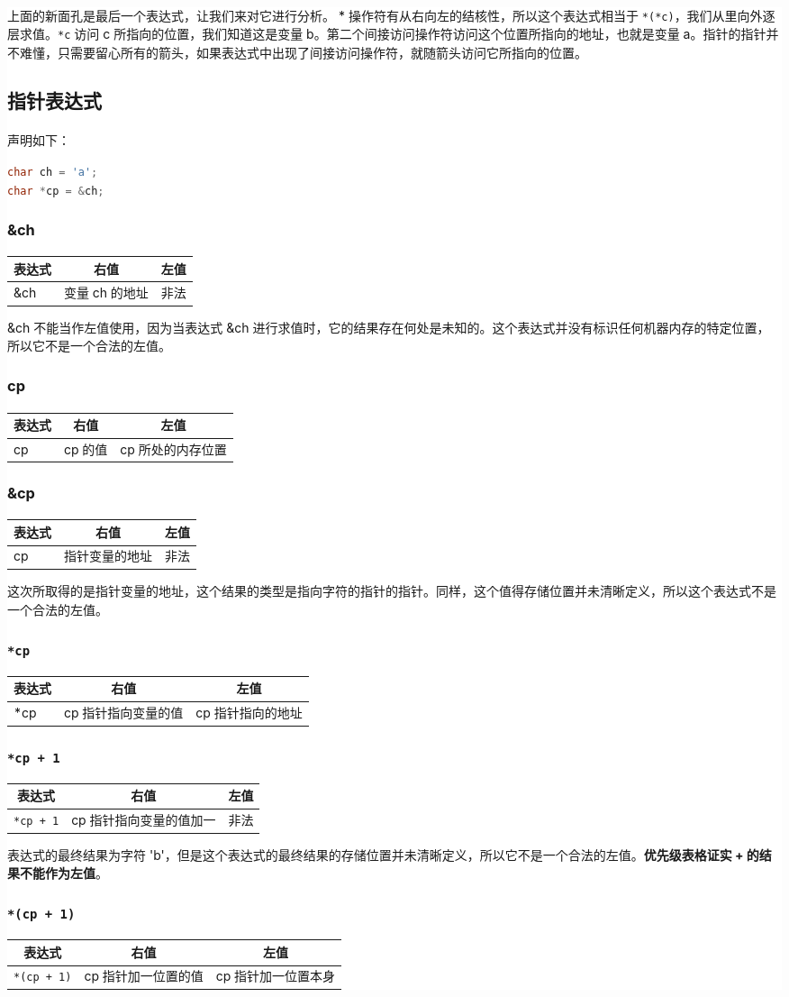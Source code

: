 上面的新面孔是最后一个表达式，让我们来对它进行分析。 * 操作符有从右向左的结核性，所以这个表达式相当于 `*(*c)`，我们从里向外逐层求值。`*c` 访问 c 所指向的位置，我们知道这是变量 b。第二个间接访问操作符访问这个位置所指向的地址，也就是变量 a。指针的指针并不难懂，只需要留心所有的箭头，如果表达式中出现了间接访问操作符，就随箭头访问它所指向的位置。

## 指针表达式

声明如下：
```c
char ch = 'a';
char *cp = &ch;
```

### &ch

| 表达式 | 右值           | 左值 |
| ------ | -------------- | ---- |
| &ch    | 变量 ch 的地址 | 非法 |

&ch 不能当作左值使用，因为当表达式 &ch 进行求值时，它的结果存在何处是未知的。这个表达式并没有标识任何机器内存的特定位置，所以它不是一个合法的左值。

### cp

| 表达式 | 右值           | 左值 |
| ------ | -------------- | ---- |
| cp    | cp 的值 | cp 所处的内存位置 |

### &cp

| 表达式 | 右值           | 左值 |
| ------ | -------------- | ---- |
| cp    | 指针变量的地址| 非法 |

这次所取得的是指针变量的地址，这个结果的类型是指向字符的指针的指针。同样，这个值得存储位置并未清晰定义，所以这个表达式不是一个合法的左值。

### `*cp`

| 表达式 | 右值           | 左值 |
| ------ | -------------- | ---- |
| *cp   | cp 指针指向变量的值 | cp 指针指向的地址 |

### `*cp + 1`

| 表达式 | 右值           | 左值 |
| ------ | -------------- | ---- |
| `*cp + 1`  | cp 指针指向变量的值加一 | 非法|

表达式的最终结果为字符 'b'，但是这个表达式的最终结果的存储位置并未清晰定义，所以它不是一个合法的左值。**优先级表格证实 + 的结果不能作为左值**。

### `*(cp + 1)`

| 表达式 | 右值           | 左值 |
| ------ | -------------- | ---- |
| `*(cp + 1)`   | cp 指针加一位置的值 | cp 指针加一位置本身|
